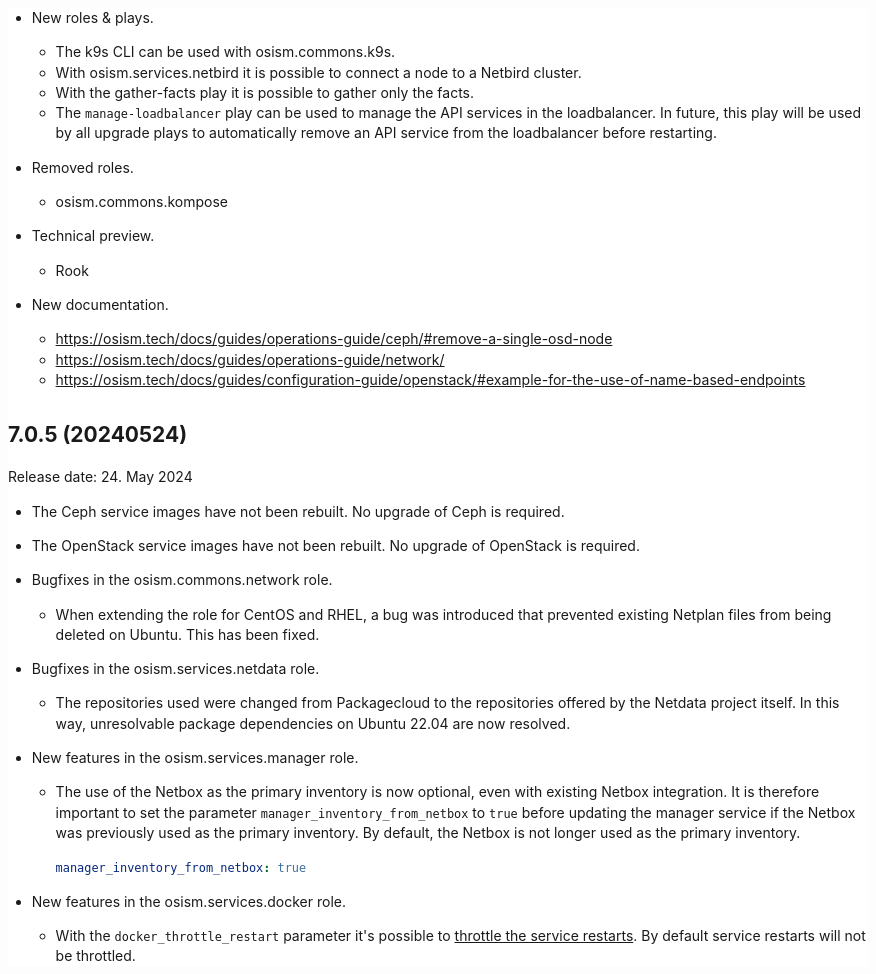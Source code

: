 * New roles & plays.

  * The k9s CLI can be used with osism.commons.k9s.
  * With osism.services.netbird it is possible to connect a node to a Netbird cluster.
  * With the gather-facts play it is possible to gather only the facts.
  * The `manage-loadbalancer` play can be used to manage the API services in the loadbalancer.
    In future, this play will be used by all upgrade plays to automatically remove an API service
    from the loadbalancer before restarting.

* Removed roles.

  * osism.commons.kompose

* Technical preview.

  * Rook

* New documentation.

  * https://osism.tech/docs/guides/operations-guide/ceph/#remove-a-single-osd-node
  * https://osism.tech/docs/guides/operations-guide/network/
  * https://osism.tech/docs/guides/configuration-guide/openstack/#example-for-the-use-of-name-based-endpoints

## 7.0.5 (20240524)

Release date: 24. May 2024

* The Ceph service images have not been rebuilt. No upgrade of Ceph is required.

* The OpenStack service images have not been rebuilt. No upgrade of OpenStack is required.

* Bugfixes in the osism.commons.network role.

  * When extending the role for CentOS and RHEL, a bug was introduced that prevented existing
    Netplan files from being deleted on Ubuntu. This has been fixed.

* Bugfixes in the osism.services.netdata role.

  * The repositories used were changed from Packagecloud to the repositories offered by the
    Netdata project itself. In this way, unresolvable package dependencies on Ubuntu 22.04 are
    now resolved.

* New features in the osism.services.manager role.

  * The use of the Netbox as the primary inventory is now optional, even with existing Netbox
    integration. It is therefore important to set the parameter `manager_inventory_from_netbox`
    to `true` before updating the manager service if the Netbox was previously used as the
    primary inventory. By default, the Netbox is not longer used as the primary inventory.

    ```yaml title="environments/manager/configuration.yml
    manager_inventory_from_netbox: true
    ```

* New features in the osism.services.docker role.

  * With the `docker_throttle_restart` parameter it's possible to
    [throttle the service restarts](https://docs.ansible.com/ansible/latest/playbook_guide/playbooks_strategies.html#restricting-execution-with-throttle).
    By default service restarts will not be throttled.

